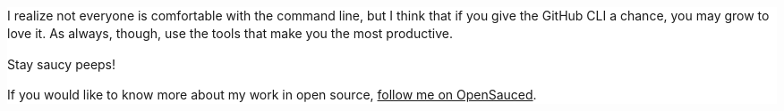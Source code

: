 I realize not everyone is comfortable with the command line, but I think that if you give the GitHub CLI a chance, you may grow to love it. As always, though, use the tools that make you the most productive.

Stay saucy peeps!

If you would like to know more about my work in open source, [follow me on OpenSauced](https://oss.fyi/nickytonline).
